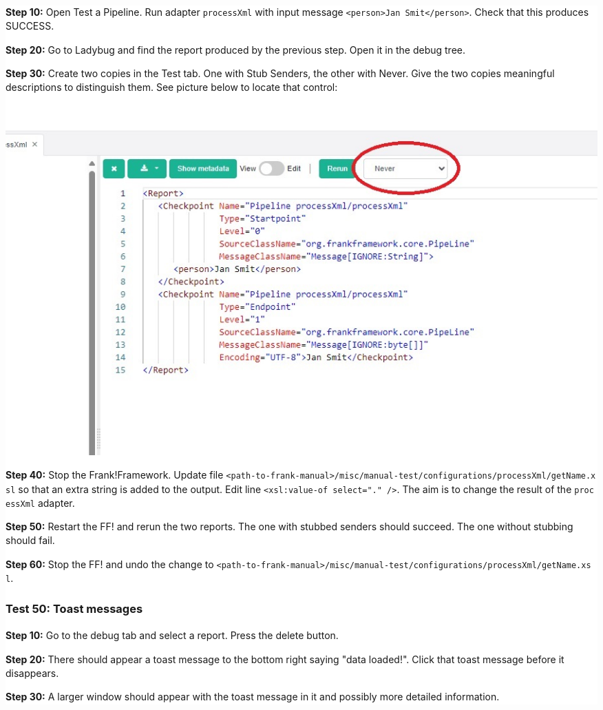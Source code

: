 **Step 10:** Open Test a Pipeline. Run adapter `processXml` with input message `<person>Jan Smit</person>`. Check that this produces SUCCESS.

**Step 20:** Go to Ladybug and find the report produced by the previous step. Open it in the debug tree.

**Step 30:** Create two copies in the Test tab. One with Stub Senders, the other with Never. Give the two copies meaningful descriptions to distinguish them. See picture below to locate that control:

![Stub senders control](./manual-test/stubSendersControl.jpg)

**Step 40:** Stop the Frank!Framework. Update file `<path-to-frank-manual>/misc/manual-test/configurations/processXml/getName.xsl` so that an extra string is added to the output. Edit line `<xsl:value-of select="." />`. The aim is to change the result of the `processXml` adapter.

**Step 50:** Restart the FF! and rerun the two reports. The one with stubbed senders should succeed. The one without stubbing should fail.

**Step 60:** Stop the FF! and undo the change to `<path-to-frank-manual>/misc/manual-test/configurations/processXml/getName.xsl`.

### Test 50: Toast messages

**Step 10:** Go to the debug tab and select a report. Press the delete button.

**Step 20:** There should appear a toast message to the bottom right saying "data loaded!". Click that toast message before it disappears.

**Step 30:** A larger window should appear with the toast message in it and possibly more detailed information.
